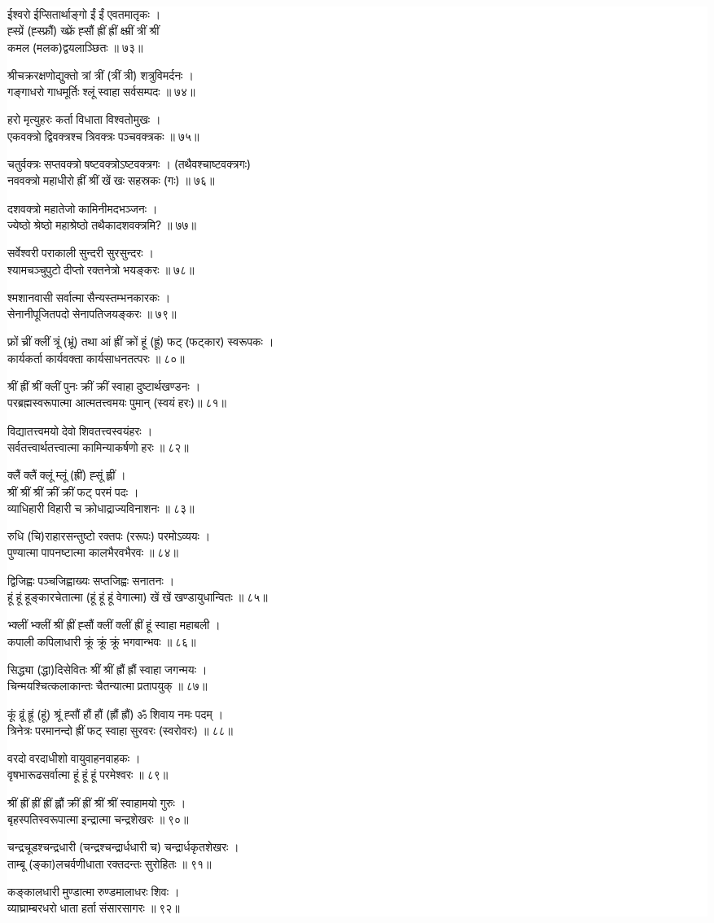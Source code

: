 ईश्वरो ईप्सितार्थाङ्गो ईं ईं एवतमातृकः ।  
ह्स्प्रें (ह्स्फ्रौं) ख्फ्रें ह्सौं ह्रीं ह्रीं क्ष्म्रीं त्रीं श्रीं  
कमल (मलक)द्वयलाञ्छितः ॥ ७३॥  
  
श्रीचक्ररक्षणोद्युक्तो त्रां त्रीं (त्रीं त्री) शत्रुविमर्दनः ।  
गङ्गाधरो गाधमूर्तिः श्लूं स्वाहा सर्वसम्पदः ॥ ७४॥  
  
हरो मृत्युहरः कर्ता विधाता विश्वतोमुखः ।  
एकवक्त्रो द्विवक्त्रश्च त्रिवक्त्रः पञ्चवक्त्रकः ॥ ७५॥  
  
चतुर्वक्त्रः सप्तवक्त्रो षष्टवक्त्रोऽष्टवक्त्रगः । (तथैवश्चाष्टवक्त्रगः)  
नववक्त्रो महाधीरो ह्रीं श्रीं खें खः सहस्रकः (गः) ॥ ७६॥  
  
दशवक्त्रो महातेजो कामिनीमदभञ्जनः ।  
ज्येष्ठो श्रेष्ठो महाश्रेष्ठो तथैकादशवक्त्रमि? ॥ ७७॥  
  
सर्वेश्वरी पराकाली सुन्दरी सुरसुन्दरः ।  
श्यामचञ्चुपुटो दीप्तो रक्तनेत्रो भयङ्करः ॥ ७८॥  
  
श्मशानवासी सर्वात्मा सैन्यस्तम्भनकारकः ।  
सेनानीपूजितपदो सेनापतिजयङ्करः ॥ ७९॥  
  
फ्रों च्रीं क्लीं त्रूं (भ्रूं) तथा आं ह्रीं क्रों हूं (ह्रूं) फट् (फट्कार) स्वरूपकः ।  
कार्यकर्ता कार्यवक्ता कार्यसाधनतत्परः ॥ ८०॥  
  
श्रीं ह्रीं श्रीं क्लीं पुनः क्रीं क्रीं स्वाहा दुष्टार्थखण्डनः ।  
परब्रह्मस्वरूपात्मा आत्मतत्त्वमयः पुमान् (स्वयं हरः)॥ ८१॥  
  
विद्यातत्त्वमयो देवो शिवतत्त्वस्वयंहरः ।  
सर्वतत्त्वार्थतत्त्वात्मा कामिन्याकर्षणो हरः ॥ ८२॥  
  
क्लैं क्लैं क्लूं म्लूं (ह्रीं) ह्सूं ह्लीं ।  
श्रीं श्रीं श्रीं क्रीं क्रीं फट् परमं पदः ।  
व्याधिहारी विहारी च क्रोधाद्राज्यविनाशनः ॥ ८३॥  
  
रुधि (चि)राहारसन्तुष्टो रक्तपः (ररूपः) परमोऽव्ययः ।  
पुण्यात्मा पापनष्टात्मा कालभैरवभैरवः ॥ ८४॥  
  
द्विजिह्वः पञ्चजिह्वाख्यः सप्तजिह्वः सनातनः ।  
हूं हूं हूङ्कारचेतात्मा (हूं हूं हूं वेगात्मा) खें खें खण्डायुधान्वितः ॥ ८५॥  
  
भ्क्लीं भ्क्लीं श्रीं ह्रीं ह्सौं क्लीं क्लीं ह्रीं हूं स्वाहा महाबली ।  
कपाली कपिलाधारी क्रूं क्रूं क्रूं भगवान्भवः ॥ ८६॥  
  
सिद्ध्या (द्धा)दिसेवितः श्रीं श्रीं ह्रौं ह्रौं स्वाहा जगन्मयः ।  
चिन्मयश्चित्कलाकान्तः चैतन्यात्मा प्रतापयुक् ॥ ८७॥  
  
कूं व्रूं ह्रूं (हूं) श्रूं ह्सौं हौं हौं (ह्रौं ह्रौं) ॐ शिवाय नमः पदम् ।  
त्रिनेत्रः परमानन्दो ह्रीं फट् स्वाहा सुरवरः (स्वरोवरः) ॥ ८८॥  
  
वरदो वरदाधीशो वायुवाहनवाहकः ।  
वृषभारूढसर्वात्मा हूं हूं हूं परमेश्वरः ॥ ८९॥  
  
श्रीं ह्रीं ह्रीं ह्रीं ह्लौं क्रीं ह्रीं श्रीं श्रीं स्वाहामयो गुरुः ।  
बृहस्पतिस्वरूपात्मा इन्द्रात्मा चन्द्रशेखरः ॥ ९०॥  
  
चन्द्रचूडश्चन्द्रधारी (चन्द्रश्चन्द्रार्धधारी च) चन्द्रार्धकृतशेखरः ।  
ताम्बू (ङ्का)लचर्वणीधाता रक्तदन्तः सुरोहितः ॥ ९१॥  
  
कङ्कालधारी मुण्डात्मा रुण्डमालाधरः शिवः ।  
व्याघ्राम्बरधरो धाता हर्ता संसारसागरः ॥ ९२॥  
  